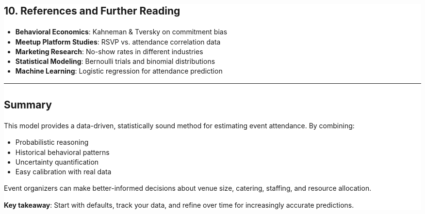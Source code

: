 
## 10. References and Further Reading

- **Behavioral Economics**: Kahneman & Tversky on commitment bias
- **Meetup Platform Studies**: RSVP vs. attendance correlation data
- **Marketing Research**: No-show rates in different industries
- **Statistical Modeling**: Bernoulli trials and binomial distributions
- **Machine Learning**: Logistic regression for attendance prediction

---

## Summary

This model provides a data-driven, statistically sound method for estimating event attendance. By combining:

- Probabilistic reasoning
- Historical behavioral patterns
- Uncertainty quantification
- Easy calibration with real data

Event organizers can make better-informed decisions about venue size, catering, staffing, and resource allocation.

**Key takeaway**: Start with defaults, track your data, and refine over time for increasingly accurate predictions.
